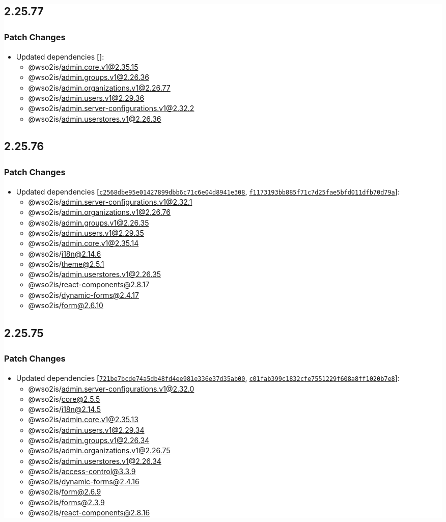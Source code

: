 ## 2.25.77

### Patch Changes

- Updated dependencies []:
  - @wso2is/admin.core.v1@2.35.15
  - @wso2is/admin.groups.v1@2.26.36
  - @wso2is/admin.organizations.v1@2.26.77
  - @wso2is/admin.users.v1@2.29.36
  - @wso2is/admin.server-configurations.v1@2.32.2
  - @wso2is/admin.userstores.v1@2.26.36

## 2.25.76

### Patch Changes

- Updated dependencies [[`c2568dbe95e01427899dbb6c71c6e04d8941e308`](https://github.com/wso2/identity-apps/commit/c2568dbe95e01427899dbb6c71c6e04d8941e308), [`f1173193bb885f71c7d25fae5bfd011dfb70d79a`](https://github.com/wso2/identity-apps/commit/f1173193bb885f71c7d25fae5bfd011dfb70d79a)]:
  - @wso2is/admin.server-configurations.v1@2.32.1
  - @wso2is/admin.organizations.v1@2.26.76
  - @wso2is/admin.groups.v1@2.26.35
  - @wso2is/admin.users.v1@2.29.35
  - @wso2is/admin.core.v1@2.35.14
  - @wso2is/i18n@2.14.6
  - @wso2is/theme@2.5.1
  - @wso2is/admin.userstores.v1@2.26.35
  - @wso2is/react-components@2.8.17
  - @wso2is/dynamic-forms@2.4.17
  - @wso2is/form@2.6.10

## 2.25.75

### Patch Changes

- Updated dependencies [[`721be7bcde74a5db48fd4ee981e336e37d35ab00`](https://github.com/wso2/identity-apps/commit/721be7bcde74a5db48fd4ee981e336e37d35ab00), [`c01fab399c1832cfe7551229f608a8ff1020b7e8`](https://github.com/wso2/identity-apps/commit/c01fab399c1832cfe7551229f608a8ff1020b7e8)]:
  - @wso2is/admin.server-configurations.v1@2.32.0
  - @wso2is/core@2.5.5
  - @wso2is/i18n@2.14.5
  - @wso2is/admin.core.v1@2.35.13
  - @wso2is/admin.users.v1@2.29.34
  - @wso2is/admin.groups.v1@2.26.34
  - @wso2is/admin.organizations.v1@2.26.75
  - @wso2is/admin.userstores.v1@2.26.34
  - @wso2is/access-control@3.3.9
  - @wso2is/dynamic-forms@2.4.16
  - @wso2is/form@2.6.9
  - @wso2is/forms@2.3.9
  - @wso2is/react-components@2.8.16
